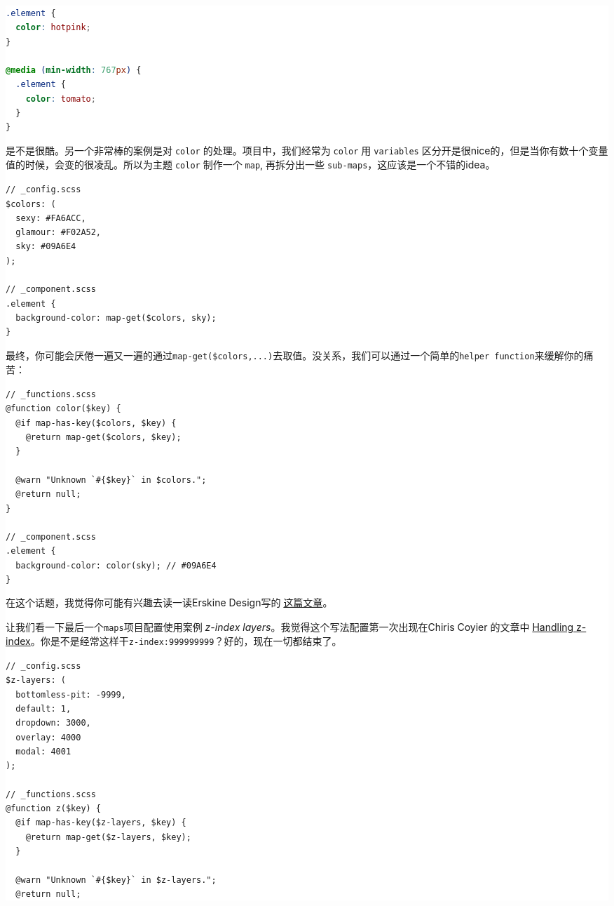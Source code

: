 ```css
.element {
  color: hotpink;
}

@media (min-width: 767px) {
  .element {
    color: tomato;
  }
}
```
是不是很酷。另一个非常棒的案例是对 `color` 的处理。项目中，我们经常为 `color` 用 `variables` 区分开是很nice的，但是当你有数十个变量值的时候，会变的很凌乱。所以为主题 `color` 制作一个 `map`, 再拆分出一些 `sub-maps`，这应该是一个不错的idea。
```
// _config.scss
$colors: (
  sexy: #FA6ACC,
  glamour: #F02A52,
  sky: #09A6E4
);

// _component.scss
.element {
  background-color: map-get($colors, sky);
}
```
最终，你可能会厌倦一遍又一遍的通过`map-get($colors,...)`去取值。没关系，我们可以通过一个简单的`helper function`来缓解你的痛苦：
```
// _functions.scss
@function color($key) {
  @if map-has-key($colors, $key) {
    @return map-get($colors, $key);
  }

  @warn "Unknown `#{$key}` in $colors.";
  @return null;
}

// _component.scss
.element {
  background-color: color(sky); // #09A6E4
}
```
在这个话题，我觉得你可能有兴趣去读一读Erskine Design写的 [这篇文章][4]。

让我们看一下最后一个`maps`项目配置使用案例 *z-index layers*。我觉得这个写法配置第一次出现在Chiris Coyier 的文章中  [Handling z-index][5]。你是不是经常这样干`z-index:999999999`？好的，现在一切都结束了。
```
// _config.scss
$z-layers: (
  bottomless-pit: -9999,
  default: 1,
  dropdown: 3000,
  overlay: 4000
  modal: 4001
);

// _functions.scss
@function z($key) {
  @if map-has-key($z-layers, $key) {
    @return map-get($z-layers, $key);
  }

  @warn "Unknown `#{$key}` in $z-layers.";
  @return null;
```

  [1]: http://sass-lang.com/documentation/Sass/Script/Functions.html#map-functions
  [2]: http://www.sitepoint.com/using-sass-maps/
  [3]: http://www.sitepoint.com/managing-responsive-breakpoints-sass/
  [4]: http://erskinedesign.com/blog/friendlier-colour-names-sass-maps/
  [5]: http://css-tricks.com/handling-z-index/
  [6]: http://hugogiraudel.com/2014/05/05/bringing-configuration-objects-to-sass/
  [7]: http://codepen.io/blustemy/pen/mifBg?editors=010
  [8]: https://robots.thoughtbot.com/removing-sass-duplication
  [9]: http://www.phase2technology.com/blog/exploring-maps-in-sass-3-3/